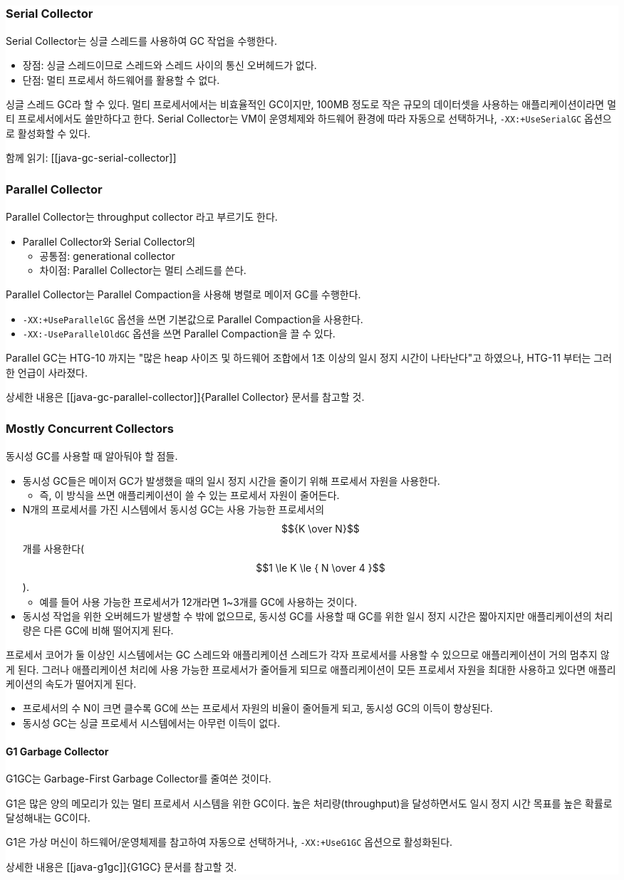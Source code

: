 ### Serial Collector

Serial Collector는 싱글 스레드를 사용하여 GC 작업을 수행한다.

* 장점: 싱글 스레드이므로 스레드와 스레드 사이의 통신 오버헤드가 없다.
* 단점: 멀티 프로세서 하드웨어를 활용할 수 없다.

싱글 스레드 GC라 할 수 있다.
멀티 프로세서에서는 비효율적인 GC이지만, 100MB 정도로 작은 규모의 데이터셋을 사용하는 애플리케이션이라면 멀티 프로세서에서도 쓸만하다고 한다. Serial Collector는 VM이 운영체제와 하드웨어 환경에 따라 자동으로 선택하거나, `-XX:+UseSerialGC` 옵션으로 활성화할 수 있다.

함께 읽기: [[java-gc-serial-collector]]

### Parallel Collector

Parallel Collector는 throughput collector 라고 부르기도 한다.

* Parallel Collector와 Serial Collector의
    * 공통점: generational collector
    * 차이점: Parallel Collector는 멀티 스레드를 쓴다.

Parallel Collector는 Parallel Compaction을 사용해 병렬로 메이저 GC를 수행한다.

* `-XX:+UseParallelGC` 옵션을 쓰면 기본값으로 Parallel Compaction을 사용한다.
* `-XX:-UseParallelOldGC` 옵션을 쓰면 Parallel Compaction을 끌 수 있다.

Parallel GC는 HTG-10 까지는 "많은 heap 사이즈 및 하드웨어 조합에서 1초 이상의 일시 정지 시간이 나타난다"고 하였으나, HTG-11 부터는 그러한 언급이 사라졌다.

상세한 내용은 [[java-gc-parallel-collector]]{Parallel Collector} 문서를 참고할 것.

### Mostly Concurrent Collectors

동시성 GC를 사용할 때 알아둬야 할 점들.

* 동시성 GC들은 메이저 GC가 발생했을 때의 일시 정지 시간을 줄이기 위해 프로세서 자원을 사용한다.
    * 즉, 이 방식을 쓰면 애플리케이션이 쓸 수 있는 프로세서 자원이 줄어든다.
* N개의 프로세서를 가진 시스템에서 동시성 GC는 사용 가능한 프로세서의 $${K \over N}$$개를 사용한다($$1 \le K \le { N \over 4 }$$).
    * 예를 들어 사용 가능한 프로세서가 12개라면 1~3개를 GC에 사용하는 것이다.
* 동시성 작업을 위한 오버헤드가 발생할 수 밖에 없으므로, 동시성 GC를 사용할 때 GC를 위한 일시 정지 시간은 짧아지지만 애플리케이션의 처리량은 다른 GC에 비해 떨어지게 된다.

프로세서 코어가 둘 이상인 시스템에서는 GC 스레드와 애플리케이션 스레드가 각자 프로세서를 사용할 수 있으므로 애플리케이션이 거의 멈추지 않게 된다. 그러나 애플리케이션 처리에 사용 가능한 프로세서가 줄어들게 되므로 애플리케이션이 모든 프로세서 자원을 최대한 사용하고 있다면 애플리케이션의 속도가 떨어지게 된다.

* 프로세서의 수 N이 크면 클수록 GC에 쓰는 프로세서 자원의 비율이 줄어들게 되고, 동시성 GC의 이득이 향상된다.
* 동시성 GC는 싱글 프로세서 시스템에서는 아무런 이득이 없다.


#### G1 Garbage Collector

G1GC는 Garbage-First Garbage Collector를 줄여쓴 것이다.

G1은 많은 양의 메모리가 있는 멀티 프로세서 시스템을 위한 GC이다. 높은 처리량(throughput)을 달성하면서도 일시 정지 시간 목표를 높은 확률로 달성해내는 GC이다.

G1은 가상 머신이 하드웨어/운영체제를 참고하여 자동으로 선택하거나, `-XX:+UseG1GC` 옵션으로 활성화된다.

상세한 내용은 [[java-g1gc]]{G1GC} 문서를 참고할 것.


[^graph]: 정확히 어떤 환경에서 어떻게 측정했는지는 문서에 나와있지 않다.